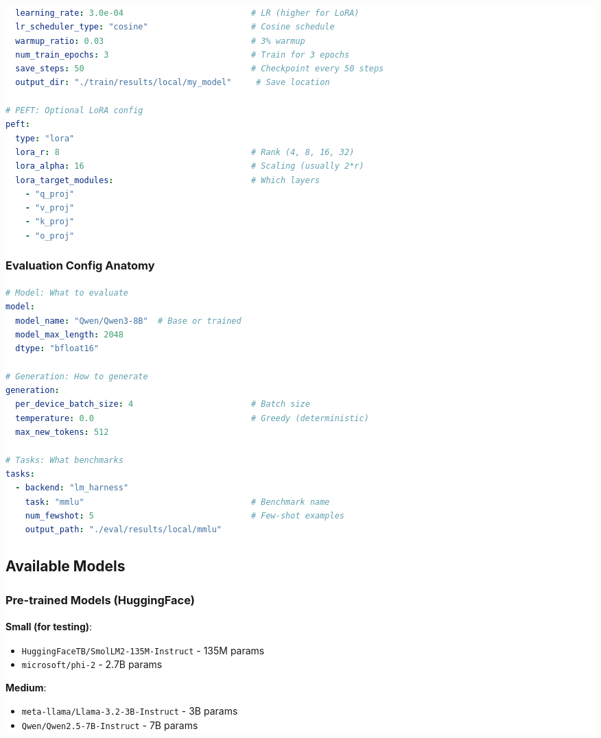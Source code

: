 ```yaml
  learning_rate: 3.0e-04                          # LR (higher for LoRA)
  lr_scheduler_type: "cosine"                     # Cosine schedule
  warmup_ratio: 0.03                              # 3% warmup
  num_train_epochs: 3                             # Train for 3 epochs
  save_steps: 50                                  # Checkpoint every 50 steps
  output_dir: "./train/results/local/my_model"     # Save location

# PEFT: Optional LoRA config
peft:
  type: "lora"
  lora_r: 8                                       # Rank (4, 8, 16, 32)
  lora_alpha: 16                                  # Scaling (usually 2*r)
  lora_target_modules:                            # Which layers
    - "q_proj"
    - "v_proj"
    - "k_proj"
    - "o_proj"
```

### Evaluation Config Anatomy

```yaml
# Model: What to evaluate
model:
  model_name: "Qwen/Qwen3-8B"  # Base or trained
  model_max_length: 2048
  dtype: "bfloat16"

# Generation: How to generate
generation:
  per_device_batch_size: 4                        # Batch size
  temperature: 0.0                                # Greedy (deterministic)
  max_new_tokens: 512

# Tasks: What benchmarks
tasks:
  - backend: "lm_harness"
    task: "mmlu"                                  # Benchmark name
    num_fewshot: 5                                # Few-shot examples
    output_path: "./eval/results/local/mmlu"
```

## Available Models

### Pre-trained Models (HuggingFace)

**Small (for testing)**:
- `HuggingFaceTB/SmolLM2-135M-Instruct` - 135M params
- `microsoft/phi-2` - 2.7B params

**Medium**:
- `meta-llama/Llama-3.2-3B-Instruct` - 3B params
- `Qwen/Qwen2.5-7B-Instruct` - 7B params
